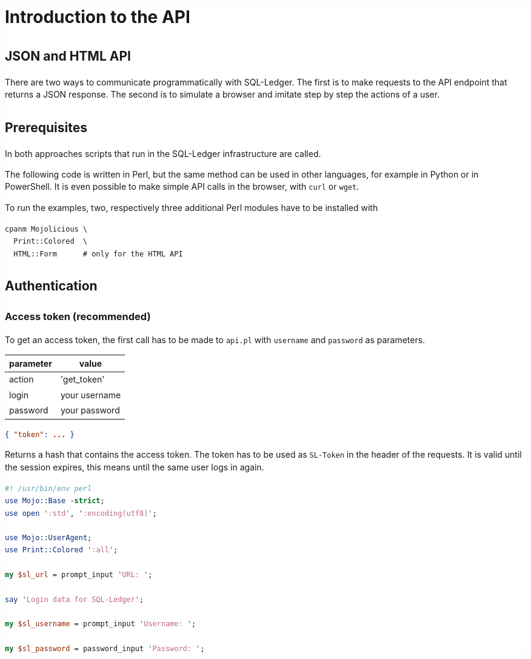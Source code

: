 # Introduction to the API

## JSON and HTML API

There are two ways to communicate programmatically with SQL-Ledger. The first
is to make requests to the API endpoint that returns a JSON response. The
second is to simulate a browser and imitate step by step the actions of a user.

## Prerequisites

In both approaches scripts that run in the SQL-Ledger infrastructure are
called.

The following code is written in Perl, but the same method can be used in other
languages, for example in Python or in PowerShell. It is even possible to make
simple API calls in the browser, with `curl` or `wget`.

To run the examples, two, respectively three additional Perl modules have to be
installed with

```
cpanm Mojolicious \
  Print::Colored  \
  HTML::Form      # only for the HTML API
```

## Authentication

### Access token (recommended)

To get an access token, the first call has to be made to `api.pl` with
`username` and `password` as parameters.

| parameter | value         |
|-----------|---------------|
| action    | 'get\_token'  |
| login     | your username |
| password  | your password |

```json
{ "token": ... }
```

Returns a hash that contains the access token. The token has to be used as
`SL-Token` in the header of the requests. It is valid until the session
expires, this means until the same user logs in again.

```perl
#! /usr/bin/env perl
use Mojo::Base -strict;
use open ':std', ':encoding(utf8)';

use Mojo::UserAgent;
use Print::Colored ':all';

my $sl_url = prompt_input 'URL: ';

say 'Login data for SQL-Ledger';

my $sl_username = prompt_input 'Username: ';

my $sl_password = password_input 'Password: ';

```